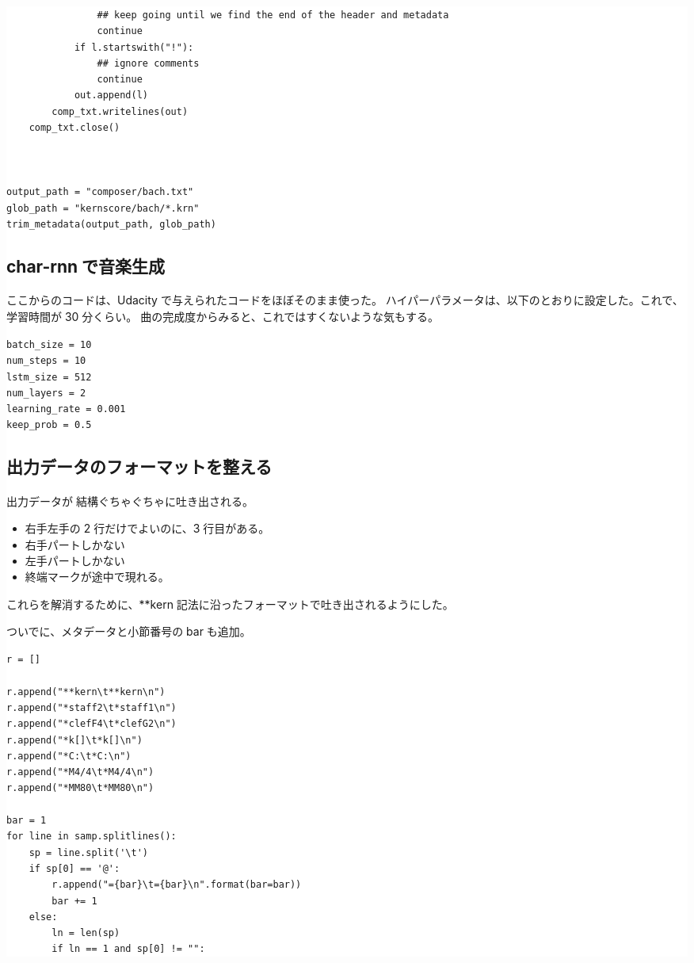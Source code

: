 ``` {.python}
                ## keep going until we find the end of the header and metadata
                continue
            if l.startswith("!"):
                ## ignore comments
                continue
            out.append(l)
        comp_txt.writelines(out)
    comp_txt.close()



output_path = "composer/bach.txt"
glob_path = "kernscore/bach/*.krn"
trim_metadata(output_path, glob_path)
```

char-rnn で音楽生成
-------------------

ここからのコードは、Udacity で与えられたコードをほぼそのまま使った。
ハイパーパラメータは、以下のとおりに設定した。これで、学習時間が 30
分くらい。 曲の完成度からみると、これではすくないような気もする。

``` {.python}
batch_size = 10
num_steps = 10 
lstm_size = 512
num_layers = 2
learning_rate = 0.001
keep_prob = 0.5
```

出力データのフォーマットを整える
--------------------------------

出力データが 結構ぐちゃぐちゃに吐き出される。

-   右手左手の 2 行だけでよいのに、3 行目がある。
-   右手パートしかない
-   左手パートしかない
-   終端マークが途中で現れる。

これらを解消するために、\*\*kern
記法に沿ったフォーマットで吐き出されるようにした。

ついでに、メタデータと小節番号の bar も追加。

``` {.python}
r = []

r.append("**kern\t**kern\n")
r.append("*staff2\t*staff1\n")
r.append("*clefF4\t*clefG2\n")
r.append("*k[]\t*k[]\n")
r.append("*C:\t*C:\n")
r.append("*M4/4\t*M4/4\n")
r.append("*MM80\t*MM80\n")

bar = 1
for line in samp.splitlines():
    sp = line.split('\t')
    if sp[0] == '@':
        r.append("={bar}\t={bar}\n".format(bar=bar))
        bar += 1
    else:
        ln = len(sp)
        if ln == 1 and sp[0] != "":
```